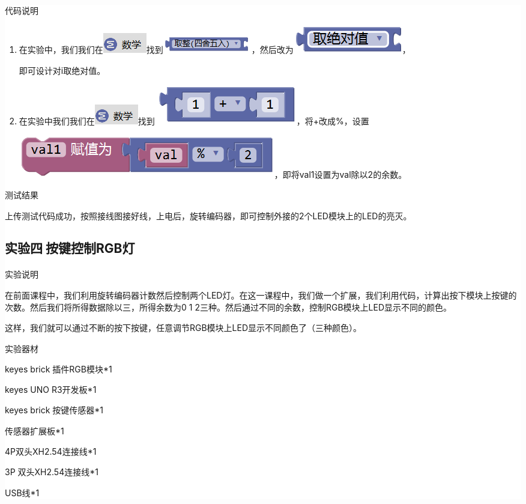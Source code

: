 代码说明

1.  在实验中，我们我们在![](media/e02581ff3ba9f791b0e85a7e3b00cff8.png)找到![](media/50e87a140d1c8dc291c14175ff26b6fd.png)，然后改为![](media/6fa2d47576177780aace80e7551b132a.png)，

    即可设计对i取绝对值。

2.  在实验中我们我们在![](media/e02581ff3ba9f791b0e85a7e3b00cff8.png)找到
    ![](media/55a43cedf768bc1442cc1a6fc883abc2.png)，将+改成%，设置

    ![](media/8c4693ef06de33cfc924f3fb226923bc.png)，即将val1设置为val除以2的余数。

测试结果

上传测试代码成功，按照接线图接好线，上电后，旋转编码器，即可控制外接的2个LED模块上的LED的亮灭。

## 实验四 按键控制RGB灯

实验说明

在前面课程中，我们利用旋转编码器计数然后控制两个LED灯。在这一课程中，我们做一个扩展，我们利用代码，计算出按下模块上按键的次数。然后我们将所得数据除以三，所得余数为0 1 2三种。然后通过不同的余数，控制RGB模块上LED显示不同的颜色。

这样，我们就可以通过不断的按下按键，任意调节RGB模块上LED显示不同颜色了（三种颜色）。

实验器材

keyes brick 插件RGB模块\*1

keyes UNO R3开发板\*1

keyes brick 按键传感器\*1

传感器扩展板\*1

4P双头XH2.54连接线\*1

3P 双头XH2.54连接线\*1

USB线\*1
